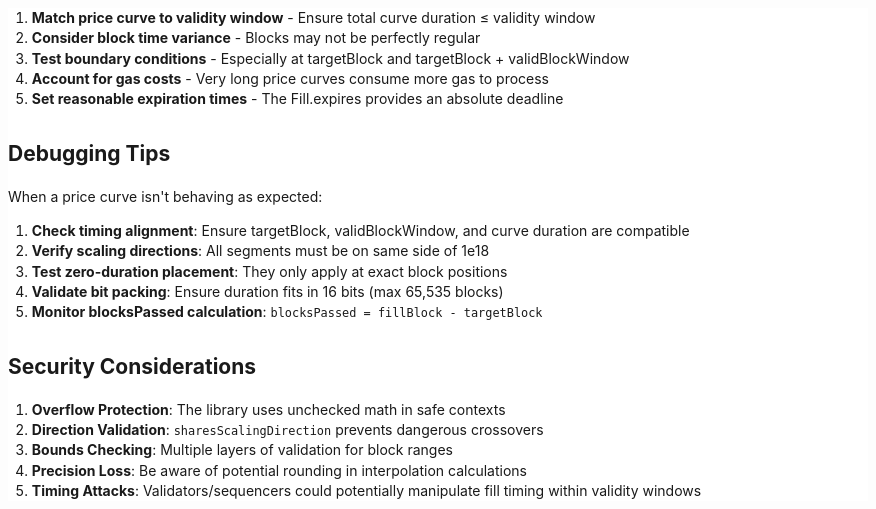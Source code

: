 1. **Match price curve to validity window** - Ensure total curve duration ≤ validity window
2. **Consider block time variance** - Blocks may not be perfectly regular
3. **Test boundary conditions** - Especially at targetBlock and targetBlock + validBlockWindow
4. **Account for gas costs** - Very long price curves consume more gas to process
5. **Set reasonable expiration times** - The Fill.expires provides an absolute deadline

## Debugging Tips

When a price curve isn't behaving as expected:

1. **Check timing alignment**: Ensure targetBlock, validBlockWindow, and curve duration are compatible
2. **Verify scaling directions**: All segments must be on same side of 1e18
3. **Test zero-duration placement**: They only apply at exact block positions
4. **Validate bit packing**: Ensure duration fits in 16 bits (max 65,535 blocks)
5. **Monitor blocksPassed calculation**: `blocksPassed = fillBlock - targetBlock`

## Security Considerations

1. **Overflow Protection**: The library uses unchecked math in safe contexts
2. **Direction Validation**: `sharesScalingDirection` prevents dangerous crossovers
3. **Bounds Checking**: Multiple layers of validation for block ranges
4. **Precision Loss**: Be aware of potential rounding in interpolation calculations
5. **Timing Attacks**: Validators/sequencers could potentially manipulate fill timing within validity windows
